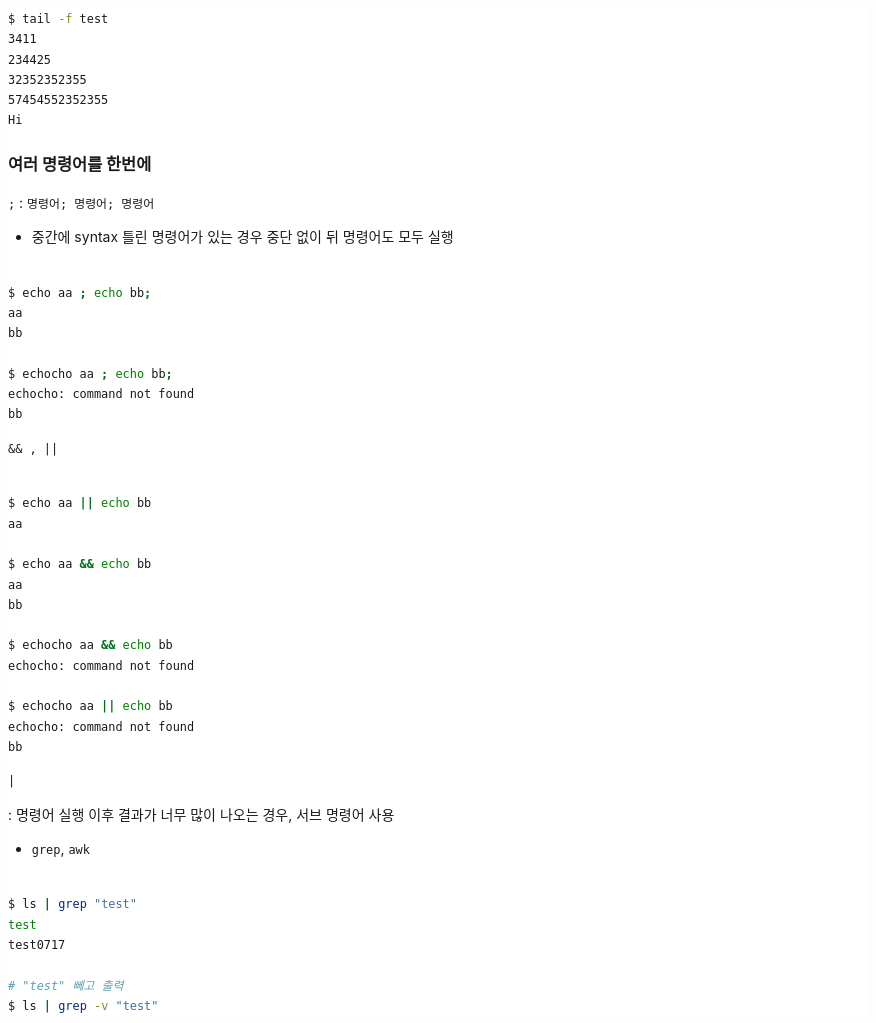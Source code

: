 ```bash
$ tail -f test
3411
234425
32352352355
57454552352355
Hi

```

### 여러 명령어를 한번에

` ; ` : `명령어; 명령어; 명령어` 

- 중간에 syntax 틀린 명령어가 있는 경우 중단 없이 뒤 명령어도 모두 실행

```bash

$ echo aa ; echo bb;
aa
bb

$ echocho aa ; echo bb;
echocho: command not found
bb

```

`&& , ||`

```bash

$ echo aa || echo bb
aa

$ echo aa && echo bb
aa
bb

$ echocho aa && echo bb
echocho: command not found

$ echocho aa || echo bb
echocho: command not found
bb

```

` | `

: 명령어 실행 이후 결과가 너무 많이 나오는 경우, 서브 명령어 사용
- `grep`, `awk`

```bash

$ ls | grep "test"
test
test0717

# "test" 뻬고 출력
$ ls | grep -v "test"

```
